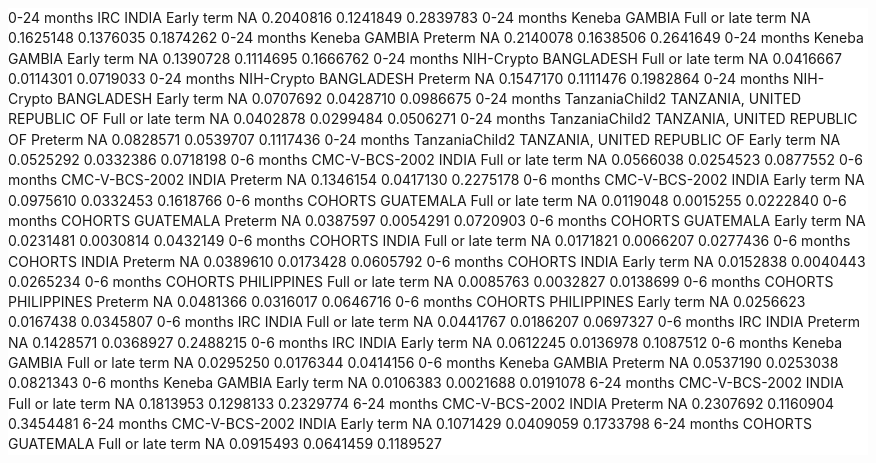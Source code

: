 0-24 months   IRC              INDIA                          Early term           NA                0.2040816   0.1241849   0.2839783
0-24 months   Keneba           GAMBIA                         Full or late term    NA                0.1625148   0.1376035   0.1874262
0-24 months   Keneba           GAMBIA                         Preterm              NA                0.2140078   0.1638506   0.2641649
0-24 months   Keneba           GAMBIA                         Early term           NA                0.1390728   0.1114695   0.1666762
0-24 months   NIH-Crypto       BANGLADESH                     Full or late term    NA                0.0416667   0.0114301   0.0719033
0-24 months   NIH-Crypto       BANGLADESH                     Preterm              NA                0.1547170   0.1111476   0.1982864
0-24 months   NIH-Crypto       BANGLADESH                     Early term           NA                0.0707692   0.0428710   0.0986675
0-24 months   TanzaniaChild2   TANZANIA, UNITED REPUBLIC OF   Full or late term    NA                0.0402878   0.0299484   0.0506271
0-24 months   TanzaniaChild2   TANZANIA, UNITED REPUBLIC OF   Preterm              NA                0.0828571   0.0539707   0.1117436
0-24 months   TanzaniaChild2   TANZANIA, UNITED REPUBLIC OF   Early term           NA                0.0525292   0.0332386   0.0718198
0-6 months    CMC-V-BCS-2002   INDIA                          Full or late term    NA                0.0566038   0.0254523   0.0877552
0-6 months    CMC-V-BCS-2002   INDIA                          Preterm              NA                0.1346154   0.0417130   0.2275178
0-6 months    CMC-V-BCS-2002   INDIA                          Early term           NA                0.0975610   0.0332453   0.1618766
0-6 months    COHORTS          GUATEMALA                      Full or late term    NA                0.0119048   0.0015255   0.0222840
0-6 months    COHORTS          GUATEMALA                      Preterm              NA                0.0387597   0.0054291   0.0720903
0-6 months    COHORTS          GUATEMALA                      Early term           NA                0.0231481   0.0030814   0.0432149
0-6 months    COHORTS          INDIA                          Full or late term    NA                0.0171821   0.0066207   0.0277436
0-6 months    COHORTS          INDIA                          Preterm              NA                0.0389610   0.0173428   0.0605792
0-6 months    COHORTS          INDIA                          Early term           NA                0.0152838   0.0040443   0.0265234
0-6 months    COHORTS          PHILIPPINES                    Full or late term    NA                0.0085763   0.0032827   0.0138699
0-6 months    COHORTS          PHILIPPINES                    Preterm              NA                0.0481366   0.0316017   0.0646716
0-6 months    COHORTS          PHILIPPINES                    Early term           NA                0.0256623   0.0167438   0.0345807
0-6 months    IRC              INDIA                          Full or late term    NA                0.0441767   0.0186207   0.0697327
0-6 months    IRC              INDIA                          Preterm              NA                0.1428571   0.0368927   0.2488215
0-6 months    IRC              INDIA                          Early term           NA                0.0612245   0.0136978   0.1087512
0-6 months    Keneba           GAMBIA                         Full or late term    NA                0.0295250   0.0176344   0.0414156
0-6 months    Keneba           GAMBIA                         Preterm              NA                0.0537190   0.0253038   0.0821343
0-6 months    Keneba           GAMBIA                         Early term           NA                0.0106383   0.0021688   0.0191078
6-24 months   CMC-V-BCS-2002   INDIA                          Full or late term    NA                0.1813953   0.1298133   0.2329774
6-24 months   CMC-V-BCS-2002   INDIA                          Preterm              NA                0.2307692   0.1160904   0.3454481
6-24 months   CMC-V-BCS-2002   INDIA                          Early term           NA                0.1071429   0.0409059   0.1733798
6-24 months   COHORTS          GUATEMALA                      Full or late term    NA                0.0915493   0.0641459   0.1189527